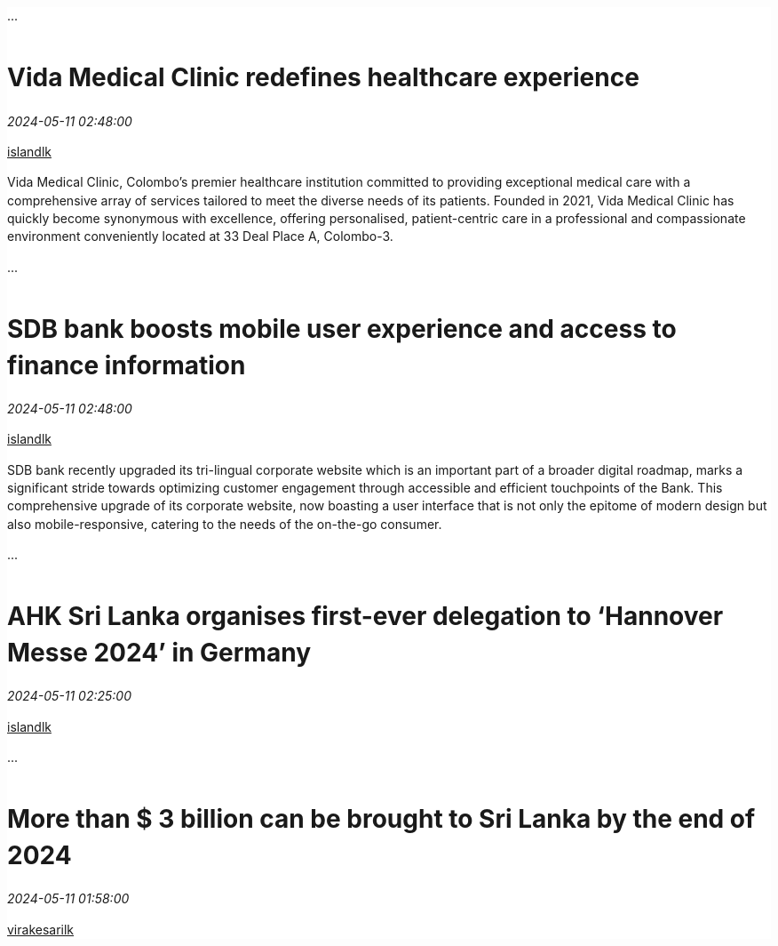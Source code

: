 ...



# Vida Medical Clinic redefines healthcare experience

*2024-05-11 02:48:00*

[islandlk](http://island.lk/vida-medical-clinic-redefines-healthcare-experience/)

Vida Medical Clinic, Colombo’s premier healthcare institution committed to providing exceptional medical care with a comprehensive array of services tailored to meet the diverse needs of its patients. Founded in 2021, Vida Medical Clinic has quickly become synonymous with excellence, offering personalised, patient-centric care in a professional and compassionate environment conveniently located at 33 Deal Place A, Colombo-3.

...



# SDB bank boosts mobile user experience and access to finance information

*2024-05-11 02:48:00*

[islandlk](http://island.lk/sdb-bank-boosts-mobile-user-experience-and-access-to-finance-information/)

SDB bank recently upgraded its tri-lingual corporate website which is an important part of a broader digital roadmap, marks a significant stride towards optimizing customer engagement through accessible and efficient touchpoints of the Bank. This comprehensive upgrade of its corporate website, now boasting a user interface that is not only the epitome of modern design but also mobile-responsive, catering to the needs of the on-the-go consumer.

...



# AHK Sri Lanka organises first-ever delegation to ‘Hannover Messe 2024’ in Germany

*2024-05-11 02:25:00*

[islandlk](http://island.lk/ahk-sri-lanka-organises-first-ever-delegation-to-hannover-messe-2024-in-germany/)

...



# More than $ 3 billion can be brought to Sri Lanka by the end of 2024

*2024-05-11 01:58:00*

[virakesarilk](https://www.virakesari.lk/article/183202)
